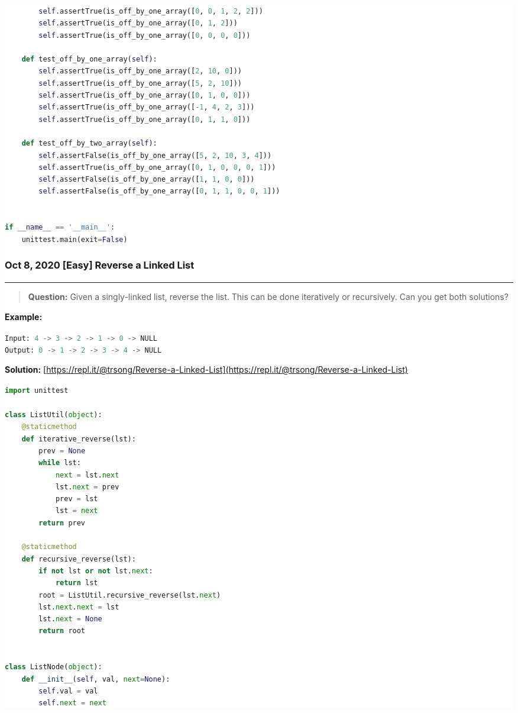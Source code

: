 ```py
        self.assertTrue(is_off_by_one_array([0, 0, 1, 2, 2]))
        self.assertTrue(is_off_by_one_array([0, 1, 2]))
        self.assertTrue(is_off_by_one_array([0, 0, 0, 0]))

    def test_off_by_one_array(self):
        self.assertTrue(is_off_by_one_array([2, 10, 0]))
        self.assertTrue(is_off_by_one_array([5, 2, 10]))
        self.assertTrue(is_off_by_one_array([0, 1, 0, 0]))
        self.assertTrue(is_off_by_one_array([-1, 4, 2, 3]))
        self.assertTrue(is_off_by_one_array([0, 1, 1, 0]))

    def test_off_by_two_array(self):
        self.assertFalse(is_off_by_one_array([5, 2, 10, 3, 4]))
        self.assertTrue(is_off_by_one_array([0, 1, 0, 0, 0, 1]))
        self.assertFalse(is_off_by_one_array([1, 1, 0, 0]))
        self.assertFalse(is_off_by_one_array([0, 1, 1, 0, 0, 1]))


if __name__ == '__main__':
    unittest.main(exit=False)
```


### Oct 8, 2020 \[Easy\] Reverse a Linked List
---
> **Question:** Given a singly-linked list, reverse the list. This can be done iteratively or recursively. Can you get both solutions?

**Example:**
```py
Input: 4 -> 3 -> 2 -> 1 -> 0 -> NULL
Output: 0 -> 1 -> 2 -> 3 -> 4 -> NULL
```

**Solution:** [https://repl.it/@trsong/Reverse-a-Linked-List](https://repl.it/@trsong/Reverse-a-Linked-List)
```py
import unittest

class ListUtil(object):
    @staticmethod
    def iterative_reverse(lst):
        prev = None
        while lst:
            next = lst.next
            lst.next = prev
            prev = lst
            lst = next
        return prev

    @staticmethod
    def recursive_reverse(lst):
        if not lst or not lst.next:
            return lst
        root = ListUtil.recursive_reverse(lst.next)
        lst.next.next = lst
        lst.next = None
        return root
    

class ListNode(object):
    def __init__(self, val, next=None):
        self.val = val
        self.next = next
```